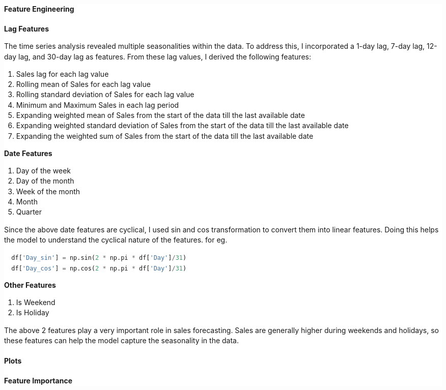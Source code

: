 </ExpandableSeeMore>

#### Feature Engineering

**Lag Features**

The time series analysis revealed multiple seasonalities within the data. To address this, I incorporated a 1-day lag, 7-day lag, 12-day lag, and 30-day lag as features. From these lag values, I derived the following features:

1. Sales lag for each lag value
2. Rolling mean of Sales for each lag value
3. Rolling standard deviation of Sales for each lag value
4. Minimum and Maximum Sales in each lag period
5. Expanding weighted mean of Sales from the start of the data till the last available date
6. Expanding weighted standard deviation of Sales from the start of the data till the last available date
7. Expanding the weighted sum of Sales from the start of the data till the last available date

**Date Features**

1. Day of the week
1. Day of the month
1. Week of the month
1. Month
1. Quarter

Since the above date features are cyclical, I used sin and cos
transformation to convert them into linear features. Doing this helps the model
to understand the cyclical nature of the features.
for eg.

```python
  df['Day_sin'] = np.sin(2 * np.pi * df['Day']/31)
  df['Day_cos'] = np.cos(2 * np.pi * df['Day']/31)
```

**Other Features**

1. Is Weekend
1. Is Holiday

The above 2 features play a very important role in sales forecasting. Sales are generally higher during weekends and holidays, so these features can help the model capture the seasonality in the data.

#### Plots

**Feature Importance**
